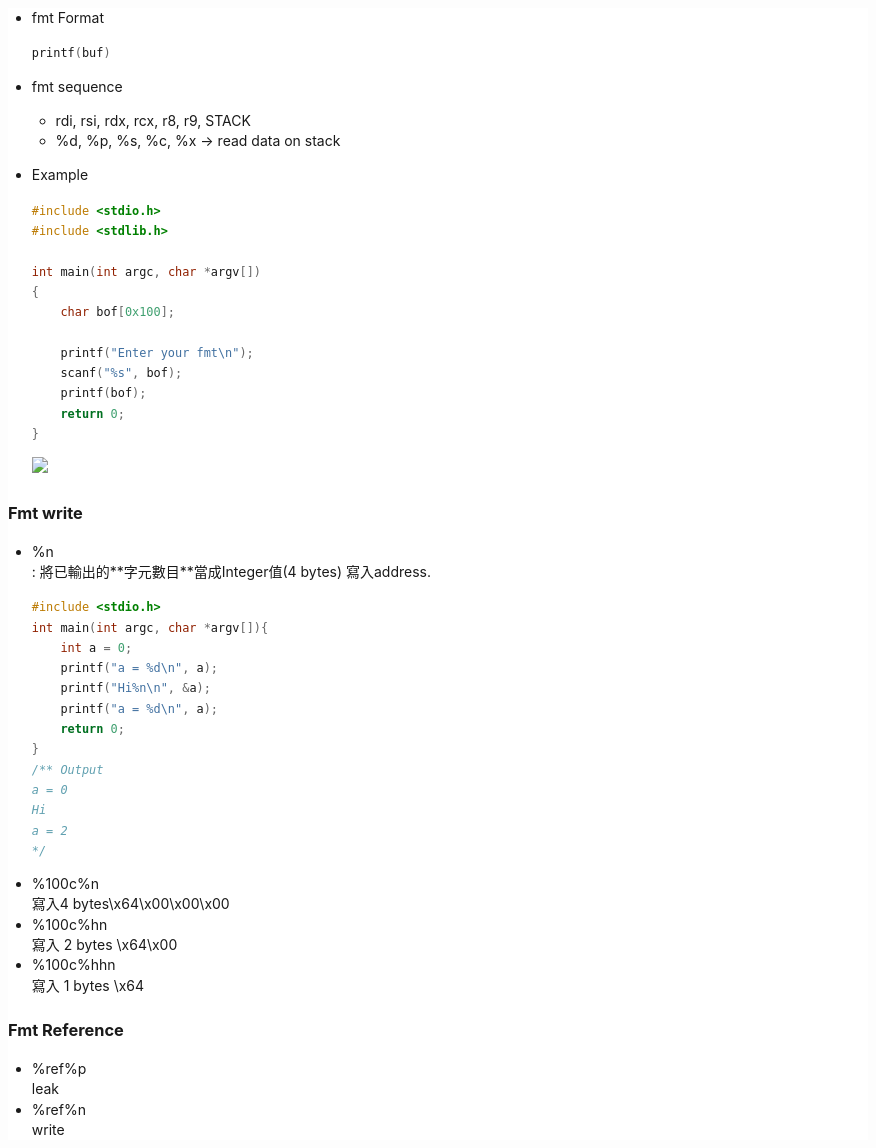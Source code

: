 - fmt Format
	```C
	printf(buf)
	```

- fmt sequence
    - rdi, rsi, rdx, rcx, r8, r9, STACK
	- %d, %p, %s, %c, %x -> read data on stack 

- Example 
	```C
    #include <stdio.h> 
    #include <stdlib.h> 

    int main(int argc, char *argv[]) 
    { 
        char bof[0x100]; 

        printf("Enter your fmt\n"); 
        scanf("%s", bof); 
        printf(bof); 
        return 0; 
    } 
	```
	<img src='https://i.imgur.com/lqW2LpJ.png' width=800px></img>


### Fmt write
- <div class='word'>%n</div> : 將已輸出的**字元數目**當成Integer值(4 bytes) 寫入address.

	```C
	#include <stdio.h>
	int main(int argc, char *argv[]){
	    int a = 0;
	    printf("a = %d\n", a);
	    printf("Hi%n\n", &a);
	    printf("a = %d\n", a);
	    return 0;
	}
	/** Output
	a = 0
	Hi
	a = 2
	*/
	```

- <div class='word'>%100c%n</div> 寫入4 bytes\x64\x00\x00\x00
- <div class='word'>%100c%hn</div> 寫入 2 bytes \x64\x00
- <div class='word'>%100c%hhn</div> 寫入 1 bytes \x64


### Fmt Reference
- <div class='word'>%ref%p</div> leak
- <div class='word'>%ref%n</div> write
